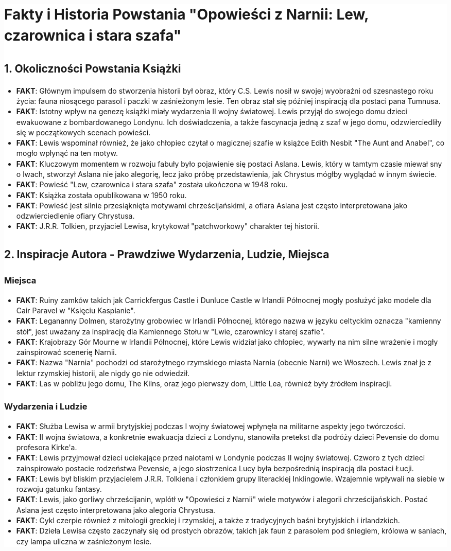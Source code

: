 # Fakty i Historia Powstania "Opowieści z Narnii: Lew, czarownica i stara szafa"

## 1. Okoliczności Powstania Książki

- **FAKT**: Głównym impulsem do stworzenia historii był obraz, który C.S. Lewis nosił w swojej wyobraźni od szesnastego roku życia: fauna niosącego parasol i paczki w zaśnieżonym lesie. Ten obraz stał się później inspiracją dla postaci pana Tumnusa.
- **FAKT**: Istotny wpływ na genezę książki miały wydarzenia II wojny światowej. Lewis przyjął do swojego domu dzieci ewakuowane z bombardowanego Londynu. Ich doświadczenia, a także fascynacja jedną z szaf w jego domu, odzwierciedliły się w początkowych scenach powieści.
- **FAKT**: Lewis wspominał również, że jako chłopiec czytał o magicznej szafie w książce Edith Nesbit "The Aunt and Anabel", co mogło wpłynąć na ten motyw.
- **FAKT**: Kluczowym momentem w rozwoju fabuły było pojawienie się postaci Aslana. Lewis, który w tamtym czasie miewał sny o lwach, stworzył Aslana nie jako alegorię, lecz jako próbę przedstawienia, jak Chrystus mógłby wyglądać w innym świecie.
- **FAKT**: Powieść "Lew, czarownica i stara szafa" została ukończona w 1948 roku.
- **FAKT**: Książka została opublikowana w 1950 roku.
- **FAKT**: Powieść jest silnie przesiąknięta motywami chrześcijańskimi, a ofiara Aslana jest często interpretowana jako odzwierciedlenie ofiary Chrystusa.
- **FAKT**: J.R.R. Tolkien, przyjaciel Lewisa, krytykował "patchworkowy" charakter tej historii.

## 2. Inspiracje Autora - Prawdziwe Wydarzenia, Ludzie, Miejsca

### Miejsca
- **FAKT**: Ruiny zamków takich jak Carrickfergus Castle i Dunluce Castle w Irlandii Północnej mogły posłużyć jako modele dla Cair Paravel w "Księciu Kaspianie".
- **FAKT**: Legananny Dolmen, starożytny grobowiec w Irlandii Północnej, którego nazwa w języku celtyckim oznacza "kamienny stół", jest uważany za inspirację dla Kamiennego Stołu w "Lwie, czarownicy i starej szafie".
- **FAKT**: Krajobrazy Gór Mourne w Irlandii Północnej, które Lewis widział jako chłopiec, wywarły na nim silne wrażenie i mogły zainspirować scenerię Narnii.
- **FAKT**: Nazwa "Narnia" pochodzi od starożytnego rzymskiego miasta Narnia (obecnie Narni) we Włoszech. Lewis znał je z lektur rzymskiej historii, ale nigdy go nie odwiedził.
- **FAKT**: Las w pobliżu jego domu, The Kilns, oraz jego pierwszy dom, Little Lea, również były źródłem inspiracji.

### Wydarzenia i Ludzie
- **FAKT**: Służba Lewisa w armii brytyjskiej podczas I wojny światowej wpłynęła na militarne aspekty jego twórczości.
- **FAKT**: II wojna światowa, a konkretnie ewakuacja dzieci z Londynu, stanowiła pretekst dla podróży dzieci Pevensie do domu profesora Kirke'a.
- **FAKT**: Lewis przyjmował dzieci uciekające przed nalotami w Londynie podczas II wojny światowej. Czworo z tych dzieci zainspirowało postacie rodzeństwa Pevensie, a jego siostrzenica Lucy była bezpośrednią inspiracją dla postaci Łucji.
- **FAKT**: Lewis był bliskim przyjacielem J.R.R. Tolkiena i członkiem grupy literackiej Inklingowie. Wzajemnie wpływali na siebie w rozwoju gatunku fantasy.
- **FAKT**: Lewis, jako gorliwy chrześcijanin, wplótł w "Opowieści z Narnii" wiele motywów i alegorii chrześcijańskich. Postać Aslana jest często interpretowana jako alegoria Chrystusa.
- **FAKT**: Cykl czerpie również z mitologii greckiej i rzymskiej, a także z tradycyjnych baśni brytyjskich i irlandzkich.
- **FAKT**: Dzieła Lewisa często zaczynały się od prostych obrazów, takich jak faun z parasolem pod śniegiem, królowa w saniach, czy lampa uliczna w zaśnieżonym lesie.
